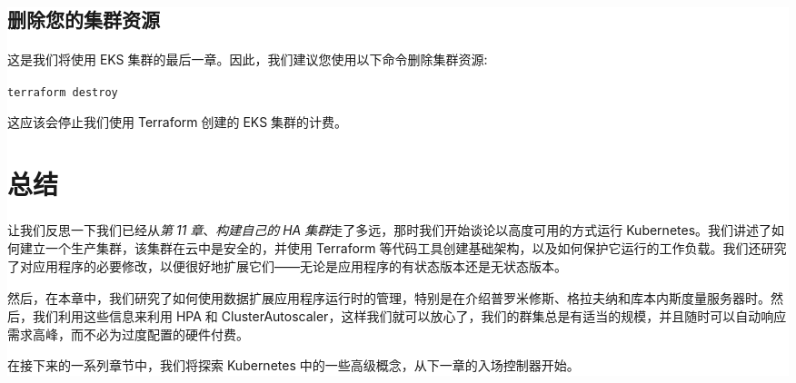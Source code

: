## 删除您的集群资源

这是我们将使用 EKS 集群的最后一章。因此，我们建议您使用以下命令删除集群资源:

```
terraform destroy
```

这应该会停止我们使用 Terraform 创建的 EKS 集群的计费。

# 总结

让我们反思一下我们已经从*第 11 章*、*构建自己的 HA 集群*走了多远，那时我们开始谈论以高度可用的方式运行 Kubernetes。我们讲述了如何建立一个生产集群，该集群在云中是安全的，并使用 Terraform 等代码工具创建基础架构，以及如何保护它运行的工作负载。我们还研究了对应用程序的必要修改，以便很好地扩展它们——无论是应用程序的有状态版本还是无状态版本。

然后，在本章中，我们研究了如何使用数据扩展应用程序运行时的管理，特别是在介绍普罗米修斯、格拉夫纳和库本内斯度量服务器时。然后，我们利用这些信息来利用 HPA 和 ClusterAutoscaler，这样我们就可以放心了，我们的群集总是有适当的规模，并且随时可以自动响应需求高峰，而不必为过度配置的硬件付费。

在接下来的一系列章节中，我们将探索 Kubernetes 中的一些高级概念，从下一章的入场控制器开始。